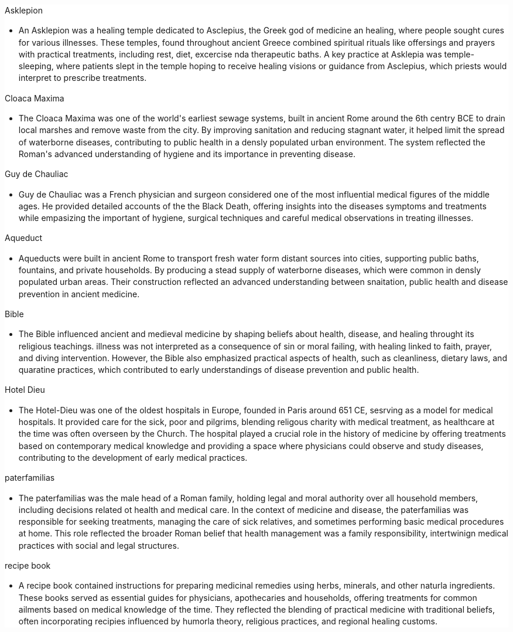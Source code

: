 Asklepion
- An Asklepion was a healing temple dedicated to Asclepius, the Greek god of medicine an healing, where people sought cures for various illnesses. These temples, found throughout ancient Greece combined spiritual rituals like offersings and prayers with practical treatments, including rest, diet, excercise nda therapeutic baths. A key practice at Asklepia was temple-sleeping, where patients slept in the temple hoping to receive healing visions or guidance from Asclepius, which priests would interpret to prescribe treatments. 

Cloaca Maxima 
- The Cloaca Maxima was one of the world's earliest sewage systems, built in ancient Rome around the 6th centry BCE to drain local marshes and remove waste from the city. By improving sanitation and reducing stagnant water, it helped limit the spread of waterborne diseases, contributing to public health in a densly populated urban environment. The system reflected the Roman's advanced understanding of hygiene and its importance in preventing disease. 

Guy de Chauliac
- Guy de Chauliac was a French physician and surgeon considered one of the most influential medical figures of the middle ages. He provided detailed accounts of the the Black Death, offering insights into the diseases symptoms and treatments while empasizing the important of hygiene, surgical techniques and careful medical observations in treating illnesses. 

Aqueduct
- Aqueducts were built in ancient Rome to transport fresh water form distant sources into cities, supporting public baths, fountains, and private households. By producing a stead supply of waterborne diseases, which were common in densly populated urban areas. Their construction reflected an advanced understanding between snaitation, public health and disease prevention in ancient medicine. 

Bible
- The Bible influenced ancient and medieval medicine by shaping beliefs about health, disease, and healing throught its religious teachings. illness was not interpreted as a consequence of sin or moral failing, with healing linked to faith, prayer, and diving intervention. However, the Bible also emphasized practical aspects of health, such as cleanliness, dietary laws, and quaratine practices, which contributed to early understandings of disease prevention and public health. 

Hotel Dieu
- The Hotel-Dieu was one of the oldest hospitals in Europe, founded in Paris around 651 CE, sesrving as a model for medical hospitals. It provided care for the sick, poor and pilgrims, blending religous charity with medical treatment, as healthcare at the time was often overseen by the Church. The hospital played a crucial role in the history of medicine by offering treatments based on contemporary medical knowledge and providing a space where physicians could observe and study diseases, contributing to the development of early medical practices.

paterfamilias
- The paterfamilias was the male head of a Roman family, holding legal and moral authority over all household members, including decisions related ot health and medical care. In the context of medicine and disease, the paterfamilias was responsible for seeking treatments, managing the care of sick relatives, and sometimes performing basic medical procedures at home. This role reflected the broader Roman belief that health management was a family responsibility, intertwinign medical practices with social and legal structures. 

recipe book 
- A recipe book contained instructions for preparing medicinal remedies using herbs, minerals, and other naturla ingredients. These books served as essential guides for physicians, apothecaries and households, offering treatments for common ailments based on medical knowledge of the time. They reflected the blending of practical medicine with traditional beliefs, often incorporating recipies influenced by humorla theory, religious practices, and regional healing customs. 
